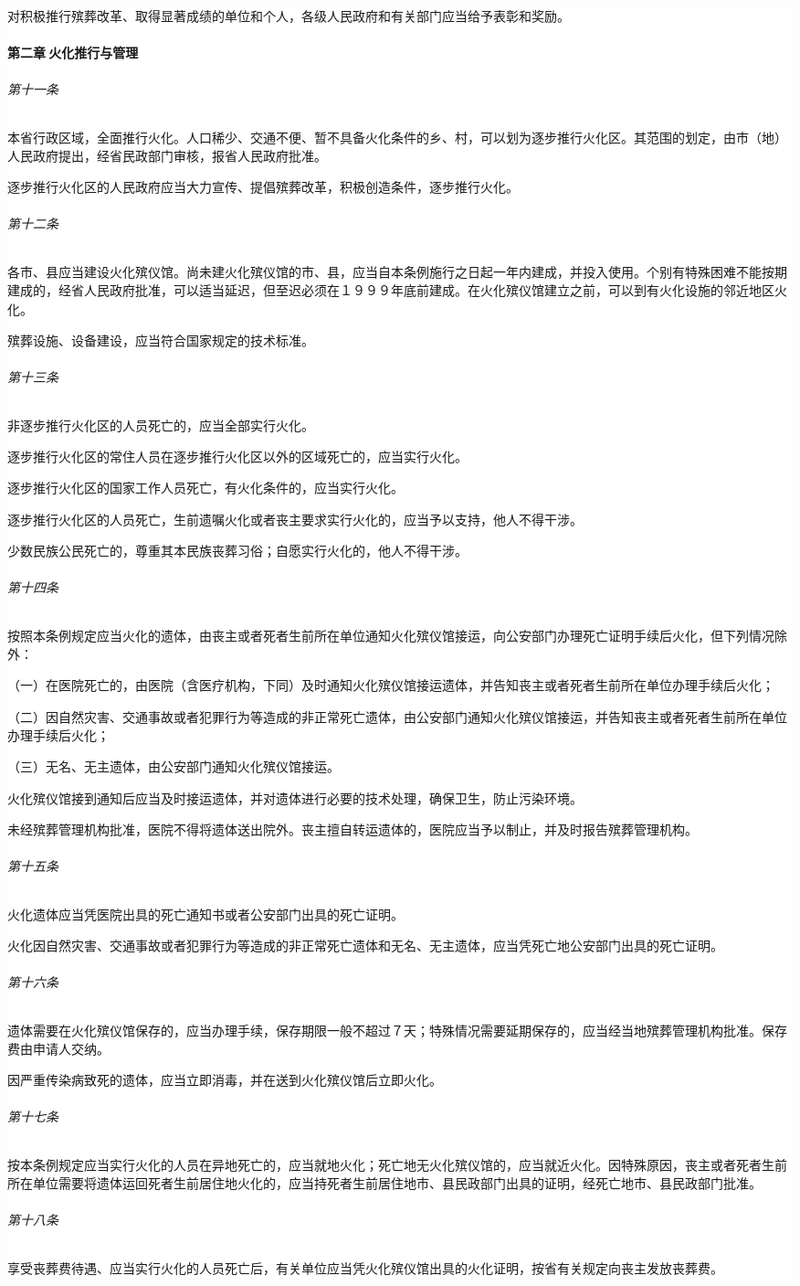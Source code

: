 对积极推行殡葬改革、取得显著成绩的单位和个人，各级人民政府和有关部门应当给予表彰和奖励。

#### 第二章 火化推行与管理

###### 第十一条

本省行政区域，全面推行火化。人口稀少、交通不便、暂不具备火化条件的乡、村，可以划为逐步推行火化区。其范围的划定，由市（地）人民政府提出，经省民政部门审核，报省人民政府批准。

逐步推行火化区的人民政府应当大力宣传、提倡殡葬改革，积极创造条件，逐步推行火化。

###### 第十二条

各市、县应当建设火化殡仪馆。尚未建火化殡仪馆的市、县，应当自本条例施行之日起一年内建成，并投入使用。个别有特殊困难不能按期建成的，经省人民政府批准，可以适当延迟，但至迟必须在１９９９年底前建成。在火化殡仪馆建立之前，可以到有火化设施的邻近地区火化。

殡葬设施、设备建设，应当符合国家规定的技术标准。

###### 第十三条

非逐步推行火化区的人员死亡的，应当全部实行火化。

逐步推行火化区的常住人员在逐步推行火化区以外的区域死亡的，应当实行火化。

逐步推行火化区的国家工作人员死亡，有火化条件的，应当实行火化。

逐步推行火化区的人员死亡，生前遗嘱火化或者丧主要求实行火化的，应当予以支持，他人不得干涉。

少数民族公民死亡的，尊重其本民族丧葬习俗；自愿实行火化的，他人不得干涉。

###### 第十四条

按照本条例规定应当火化的遗体，由丧主或者死者生前所在单位通知火化殡仪馆接运，向公安部门办理死亡证明手续后火化，但下列情况除外：

（一）在医院死亡的，由医院（含医疗机构，下同）及时通知火化殡仪馆接运遗体，并告知丧主或者死者生前所在单位办理手续后火化；

（二）因自然灾害、交通事故或者犯罪行为等造成的非正常死亡遗体，由公安部门通知火化殡仪馆接运，并告知丧主或者死者生前所在单位办理手续后火化；

（三）无名、无主遗体，由公安部门通知火化殡仪馆接运。

火化殡仪馆接到通知后应当及时接运遗体，并对遗体进行必要的技术处理，确保卫生，防止污染环境。

未经殡葬管理机构批准，医院不得将遗体送出院外。丧主擅自转运遗体的，医院应当予以制止，并及时报告殡葬管理机构。

###### 第十五条

火化遗体应当凭医院出具的死亡通知书或者公安部门出具的死亡证明。

火化因自然灾害、交通事故或者犯罪行为等造成的非正常死亡遗体和无名、无主遗体，应当凭死亡地公安部门出具的死亡证明。

###### 第十六条

遗体需要在火化殡仪馆保存的，应当办理手续，保存期限一般不超过７天；特殊情况需要延期保存的，应当经当地殡葬管理机构批准。保存费由申请人交纳。

因严重传染病致死的遗体，应当立即消毒，并在送到火化殡仪馆后立即火化。

###### 第十七条

按本条例规定应当实行火化的人员在异地死亡的，应当就地火化；死亡地无火化殡仪馆的，应当就近火化。因特殊原因，丧主或者死者生前所在单位需要将遗体运回死者生前居住地火化的，应当持死者生前居住地市、县民政部门出具的证明，经死亡地市、县民政部门批准。

###### 第十八条

享受丧葬费待遇、应当实行火化的人员死亡后，有关单位应当凭火化殡仪馆出具的火化证明，按省有关规定向丧主发放丧葬费。
